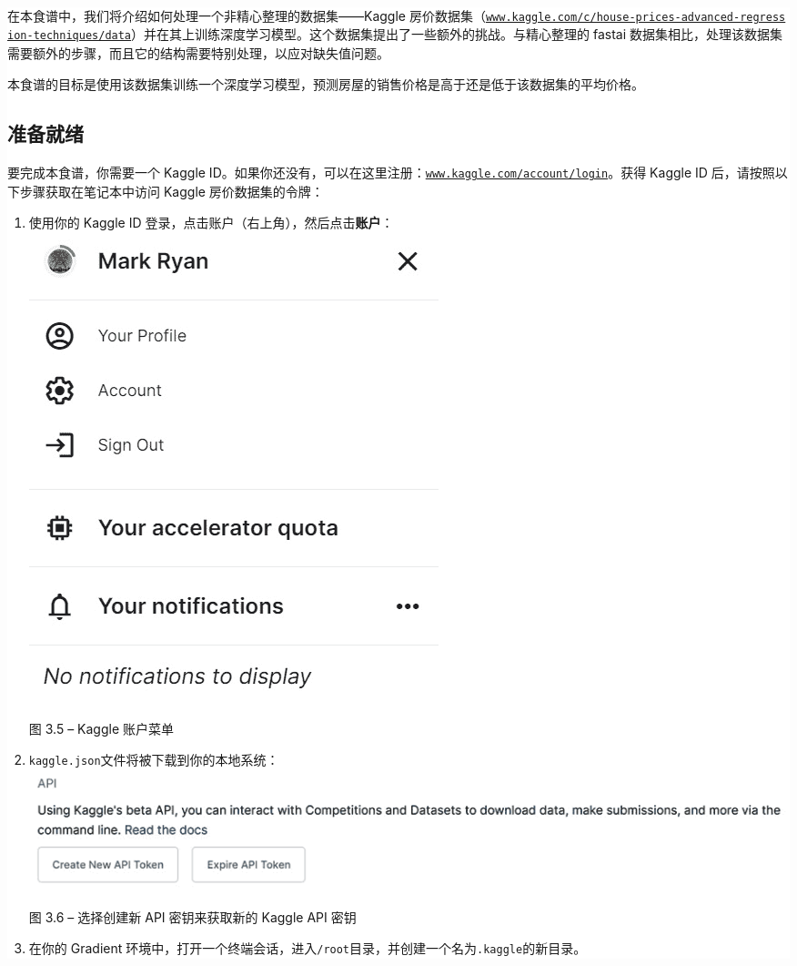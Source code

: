 在本食谱中，我们将介绍如何处理一个非精心整理的数据集——Kaggle 房价数据集（[`www.kaggle.com/c/house-prices-advanced-regression-techniques/data`](https://www.kaggle.com/c/house-prices-advanced-regression-techniques/data)）并在其上训练深度学习模型。这个数据集提出了一些额外的挑战。与精心整理的 fastai 数据集相比，处理该数据集需要额外的步骤，而且它的结构需要特别处理，以应对缺失值问题。

本食谱的目标是使用该数据集训练一个深度学习模型，预测房屋的销售价格是高于还是低于该数据集的平均价格。

## 准备就绪

要完成本食谱，你需要一个 Kaggle ID。如果你还没有，可以在这里注册：[`www.kaggle.com/account/login`](https://www.kaggle.com/account/login)。获得 Kaggle ID 后，请按照以下步骤获取在笔记本中访问 Kaggle 房价数据集的令牌：

1.  使用你的 Kaggle ID 登录，点击账户（右上角），然后点击**账户**：![图 3.5 – Kaggle 账户菜单    ](img/B16216_03_05.jpg)

    图 3.5 – Kaggle 账户菜单

1.  `kaggle.json`文件将被下载到你的本地系统：![图 3.6 – 选择创建新 API 密钥来获取新的 Kaggle API 密钥    ](img/B16216_03_06.jpg)

    图 3.6 – 选择创建新 API 密钥来获取新的 Kaggle API 密钥

1.  在你的 Gradient 环境中，打开一个终端会话，进入`/root`目录，并创建一个名为`.kaggle`的新目录。
